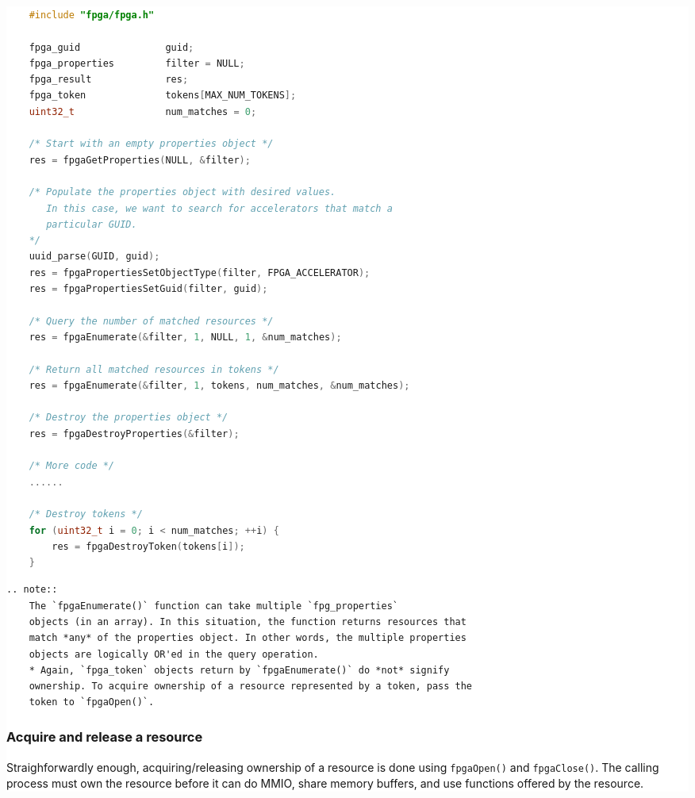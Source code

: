 ```c
    #include "fpga/fpga.h"

    fpga_guid               guid;
    fpga_properties         filter = NULL;
    fpga_result             res;
    fpga_token              tokens[MAX_NUM_TOKENS];
    uint32_t                num_matches = 0;

    /* Start with an empty properties object */
    res = fpgaGetProperties(NULL, &filter);

    /* Populate the properties object with desired values.
       In this case, we want to search for accelerators that match a
       particular GUID.
    */
    uuid_parse(GUID, guid);
    res = fpgaPropertiesSetObjectType(filter, FPGA_ACCELERATOR);
    res = fpgaPropertiesSetGuid(filter, guid);

    /* Query the number of matched resources */
    res = fpgaEnumerate(&filter, 1, NULL, 1, &num_matches);

    /* Return all matched resources in tokens */
    res = fpgaEnumerate(&filter, 1, tokens, num_matches, &num_matches);

    /* Destroy the properties object */
    res = fpgaDestroyProperties(&filter);

    /* More code */
    ......

    /* Destroy tokens */
    for (uint32_t i = 0; i < num_matches; ++i) {
        res = fpgaDestroyToken(tokens[i]);
    }
```


```eval_rst
.. note::
    The `fpgaEnumerate()` function can take multiple `fpg_properties`
    objects (in an array). In this situation, the function returns resources that
    match *any* of the properties object. In other words, the multiple properties
    objects are logically OR'ed in the query operation.
    * Again, `fpga_token` objects return by `fpgaEnumerate()` do *not* signify
    ownership. To acquire ownership of a resource represented by a token, pass the
    token to `fpgaOpen()`.
```

### Acquire and release a resource ###
Straighforwardly enough, acquiring/releasing ownership of a resource is done
using
`fpgaOpen()` and `fpgaClose()`. The calling process must own the resource
before it can do MMIO, share memory buffers, and use functions offered by the
resource.
